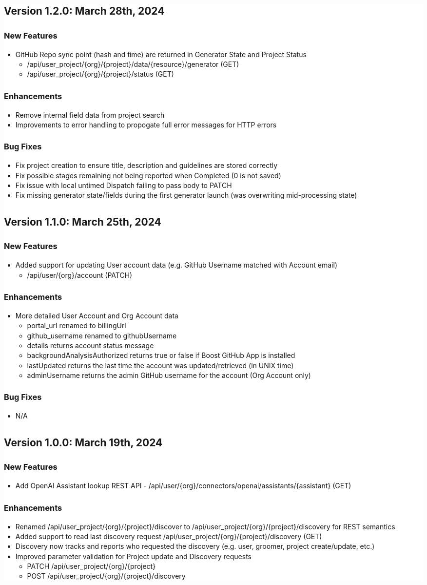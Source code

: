 ## Version 1.2.0: March 28th, 2024

### New Features
- GitHub Repo sync point (hash and time) are returned in Generator State and Project Status
    - /api/user_project/{org}/{project}/data/{resource}/generator (GET)
    - /api/user_project/{org}/{project}/status (GET)

### Enhancements
- Remove internal field data from project search
- Improvements to error handling to propogate full error messages for HTTP errors

### Bug Fixes
- Fix project creation to ensure title, description and guidelines are stored correctly
- Fix possible stages remaining not being reported when Completed (0 is not saved)
- Fix issue with local untimed Dispatch failing to pass body to PATCH
- Fix missing generator state/fields during the first generator launch (was overwriting mid-processing state)

## Version 1.1.0: March 25th, 2024

### New Features
- Added support for updating User account data (e.g. GitHub Username matched with Account email)
    - /api/user/{org}/account (PATCH)

### Enhancements
- More detailed User Account and Org Account data
    - portal_url renamed to billingUrl
    - github_username renamed to githubUsername
    - details returns account status message
    - backgroundAnalysisAuthorized returns true or false if Boost GitHub App is installed
    - lastUpdated returns the last time the account was updated/retrieved (in UNIX time)
    - adminUsername returns the admin GitHub username for the account (Org Account only)

### Bug Fixes
- N/A

## Version 1.0.0: March 19th, 2024

### New Features
- Add OpenAI Assistant lookup REST API - /api/user/{org}/connectors/openai/assistants/{assistant} (GET)

### Enhancements
- Renamed /api/user_project/{org}/{project}/discover to /api/user_project/{org}/{project}/discovery for REST semantics
- Added support to read last discovery request /api/user_project/{org}/{project}/discovery (GET)
- Discovery now tracks and reports who requested the discovery (e.g. user, groomer, project create/update, etc.)
- Improved parameter validation for Project update and Discovery requests
    - PATCH /api/user_project/{org}/{project}
    - POST /api/user_project/{org}/{project}/discovery
